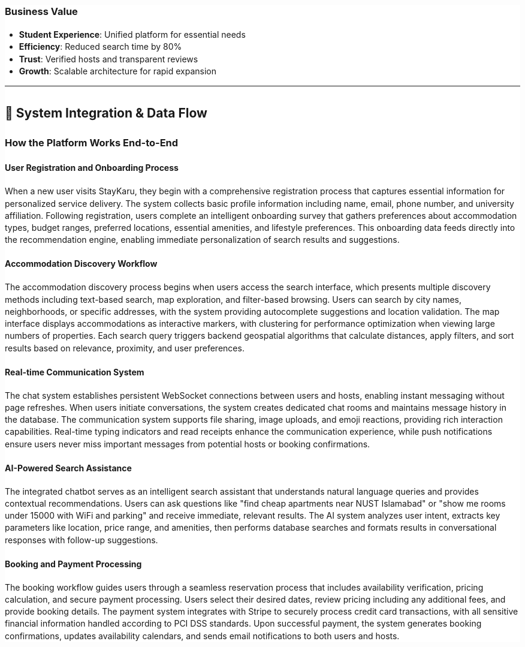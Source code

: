 ### **Business Value**
- **Student Experience**: Unified platform for essential needs
- **Efficiency**: Reduced search time by 80%
- **Trust**: Verified hosts and transparent reviews
- **Growth**: Scalable architecture for rapid expansion

---

## 🔄 System Integration & Data Flow

### **How the Platform Works End-to-End**

#### **User Registration and Onboarding Process**
When a new user visits StayKaru, they begin with a comprehensive registration process that captures essential information for personalized service delivery. The system collects basic profile information including name, email, phone number, and university affiliation. Following registration, users complete an intelligent onboarding survey that gathers preferences about accommodation types, budget ranges, preferred locations, essential amenities, and lifestyle preferences. This onboarding data feeds directly into the recommendation engine, enabling immediate personalization of search results and suggestions.

#### **Accommodation Discovery Workflow**
The accommodation discovery process begins when users access the search interface, which presents multiple discovery methods including text-based search, map exploration, and filter-based browsing. Users can search by city names, neighborhoods, or specific addresses, with the system providing autocomplete suggestions and location validation. The map interface displays accommodations as interactive markers, with clustering for performance optimization when viewing large numbers of properties. Each search query triggers backend geospatial algorithms that calculate distances, apply filters, and sort results based on relevance, proximity, and user preferences.

#### **Real-time Communication System**
The chat system establishes persistent WebSocket connections between users and hosts, enabling instant messaging without page refreshes. When users initiate conversations, the system creates dedicated chat rooms and maintains message history in the database. The communication system supports file sharing, image uploads, and emoji reactions, providing rich interaction capabilities. Real-time typing indicators and read receipts enhance the communication experience, while push notifications ensure users never miss important messages from potential hosts or booking confirmations.

#### **AI-Powered Search Assistance**
The integrated chatbot serves as an intelligent search assistant that understands natural language queries and provides contextual recommendations. Users can ask questions like "find cheap apartments near NUST Islamabad" or "show me rooms under 15000 with WiFi and parking" and receive immediate, relevant results. The AI system analyzes user intent, extracts key parameters like location, price range, and amenities, then performs database searches and formats results in conversational responses with follow-up suggestions.

#### **Booking and Payment Processing**
The booking workflow guides users through a seamless reservation process that includes availability verification, pricing calculation, and secure payment processing. Users select their desired dates, review pricing including any additional fees, and provide booking details. The payment system integrates with Stripe to securely process credit card transactions, with all sensitive financial information handled according to PCI DSS standards. Upon successful payment, the system generates booking confirmations, updates availability calendars, and sends email notifications to both users and hosts.
